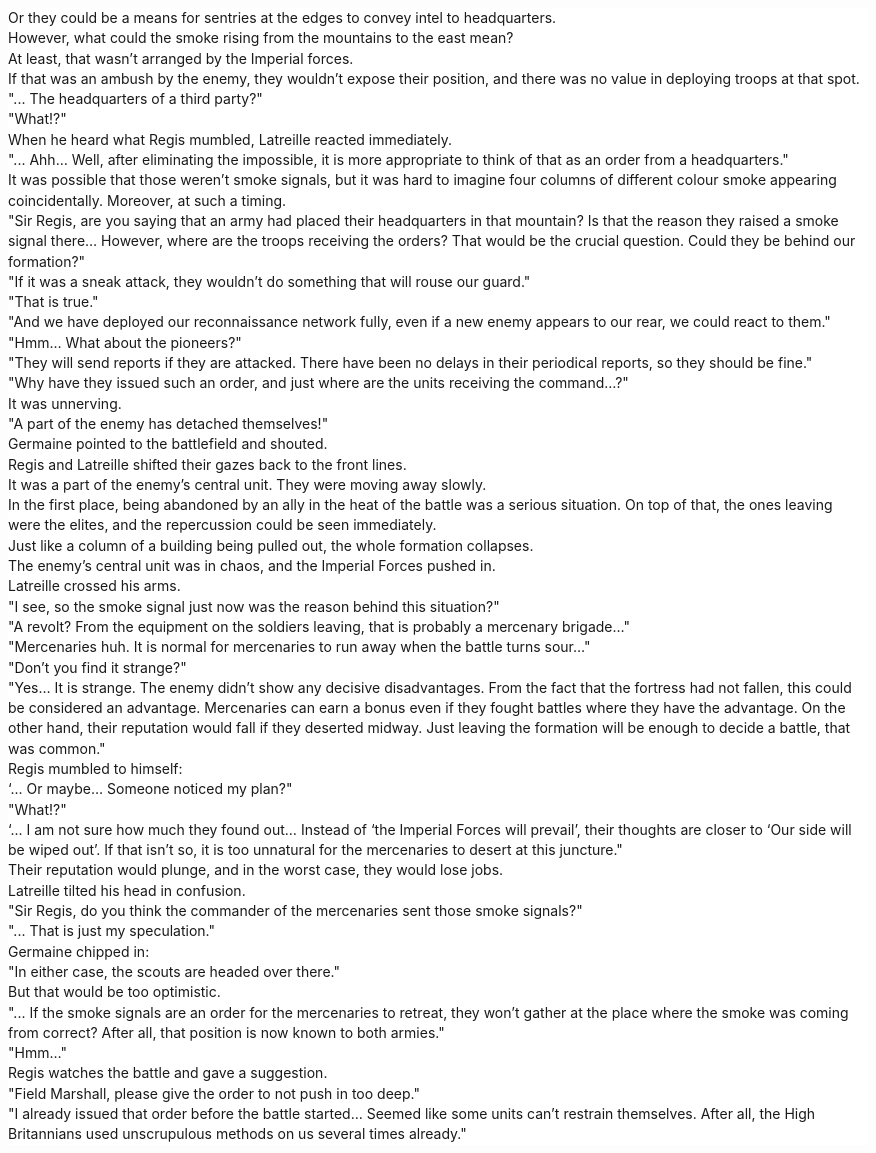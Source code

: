 Or they could be a means for sentries at the edges to convey intel to headquarters.<br/>
However, what could the smoke rising from the mountains to the east mean?<br/>
At least, that wasn’t arranged by the Imperial forces.<br/>
If that was an ambush by the enemy, they wouldn’t expose their position, and there was no value in deploying troops at that spot.<br/>
"... The headquarters of a third party?"<br/>
"What!?"<br/>
When he heard what Regis mumbled, Latreille reacted immediately.<br/>
"... Ahh… Well, after eliminating the impossible, it is more appropriate to think of that as an order from a headquarters."<br/>
It was possible that those weren’t smoke signals, but it was hard to imagine four columns of different colour smoke appearing coincidentally. Moreover, at such a timing.<br/>
"Sir Regis, are you saying that an army had placed their headquarters in that mountain? Is that the reason they raised a smoke signal there… However, where are the troops receiving the orders? That would be the crucial question. Could they be behind our formation?"<br/>
"If it was a sneak attack, they wouldn’t do something that will rouse our guard."<br/>
"That is true."<br/>
"And we have deployed our reconnaissance network fully, even if a new enemy appears to our rear, we could react to them."<br/>
"Hmm… What about the pioneers?"<br/>
"They will send reports if they are attacked. There have been no delays in their periodical reports, so they should be fine."<br/>
"Why have they issued such an order, and just where are the units receiving the command…?"<br/>
It was unnerving.<br/>
"A part of the enemy has detached themselves!"<br/>
Germaine pointed to the battlefield and shouted.<br/>
Regis and Latreille shifted their gazes back to the front lines.<br/>
It was a part of the enemy’s central unit. They were moving away slowly.<br/>
In the first place, being abandoned by an ally in the heat of the battle was a serious situation. On top of that, the ones leaving were the elites, and the repercussion could be seen immediately.<br/>
Just like a column of a building being pulled out, the whole formation collapses.<br/>
The enemy’s central unit was in chaos, and the Imperial Forces pushed in.<br/>
Latreille crossed his arms.<br/>
"I see, so the smoke signal just now was the reason behind this situation?"<br/>
"A revolt? From the equipment on the soldiers leaving, that is probably a mercenary brigade…"<br/>
"Mercenaries huh. It is normal for mercenaries to run away when the battle turns sour…"<br/>
"Don’t you find it strange?"<br/>
"Yes… It is strange. The enemy didn’t show any decisive disadvantages. From the fact that the fortress had not fallen, this could be considered an advantage. Mercenaries can earn a bonus even if they fought battles where they have the advantage. On the other hand, their reputation would fall if they deserted midway. Just leaving the formation will be enough to decide a battle, that was common."<br/>
Regis mumbled to himself:<br/>
‘... Or maybe… Someone noticed my plan?"<br/>
"What!?"<br/>
‘... I am not sure how much they found out… Instead of ‘the Imperial Forces will prevail’, their thoughts are closer to ‘Our side will be wiped out’. If that isn’t so, it is too unnatural for the mercenaries to desert at this juncture."<br/>
Their reputation would plunge, and in the worst case, they would lose jobs.<br/>
Latreille tilted his head in confusion.<br/>
"Sir Regis, do you think the commander of the mercenaries sent those smoke signals?"<br/>
"... That is just my speculation."<br/>
Germaine chipped in:<br/>
"In either case, the scouts are headed over there."<br/>
But that would be too optimistic.<br/>
"... If the smoke signals are an order for the mercenaries to retreat, they won’t gather at the place where the smoke was coming from correct? After all, that position is now known to both armies."<br/>
"Hmm…"<br/>
Regis watches the battle and gave a suggestion.<br/>
"Field Marshall, please give the order to not push in too deep."<br/>
"I already issued that order before the battle started… Seemed like some units can’t restrain themselves. After all, the High Britannians used unscrupulous methods on us several times already."<br/>